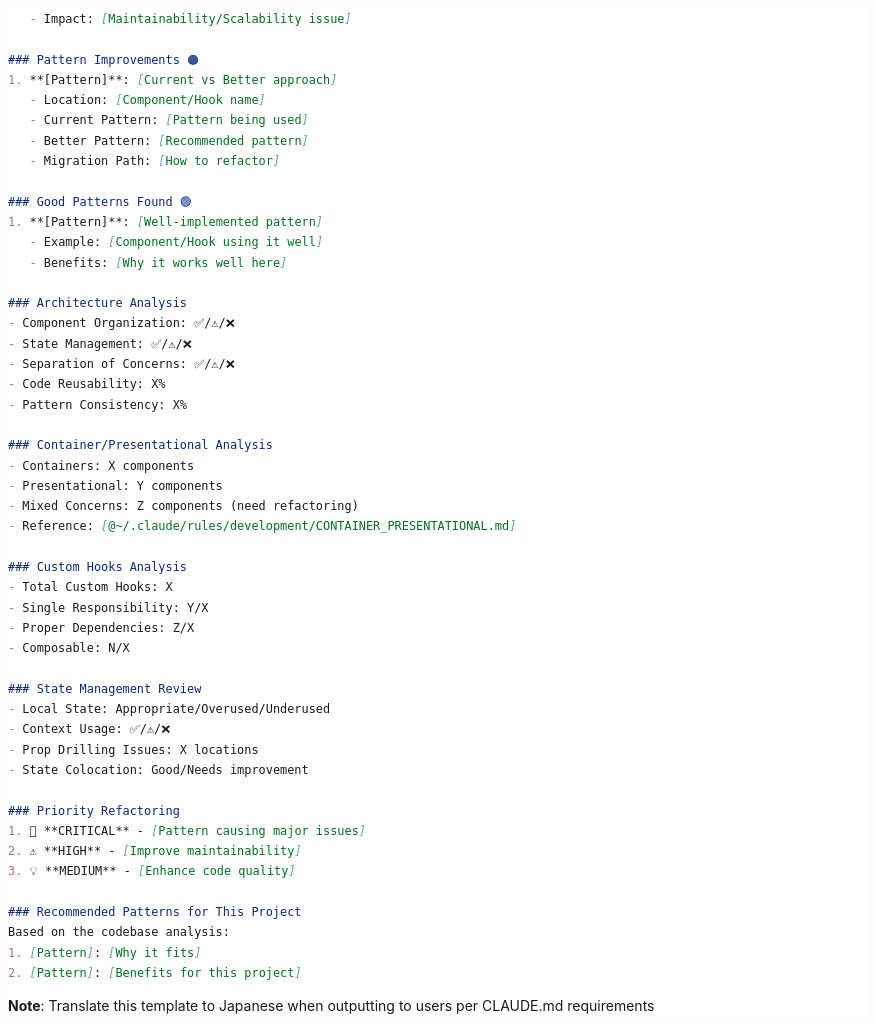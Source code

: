 ```markdown
   - Impact: [Maintainability/Scalability issue]

### Pattern Improvements 🟠
1. **[Pattern]**: [Current vs Better approach]
   - Location: [Component/Hook name]
   - Current Pattern: [Pattern being used]
   - Better Pattern: [Recommended pattern]
   - Migration Path: [How to refactor]

### Good Patterns Found 🟢
1. **[Pattern]**: [Well-implemented pattern]
   - Example: [Component/Hook using it well]
   - Benefits: [Why it works well here]

### Architecture Analysis
- Component Organization: ✅/⚠️/❌
- State Management: ✅/⚠️/❌
- Separation of Concerns: ✅/⚠️/❌
- Code Reusability: X%
- Pattern Consistency: X%

### Container/Presentational Analysis
- Containers: X components
- Presentational: Y components
- Mixed Concerns: Z components (need refactoring)
- Reference: [@~/.claude/rules/development/CONTAINER_PRESENTATIONAL.md]

### Custom Hooks Analysis
- Total Custom Hooks: X
- Single Responsibility: Y/X
- Proper Dependencies: Z/X
- Composable: N/X

### State Management Review
- Local State: Appropriate/Overused/Underused
- Context Usage: ✅/⚠️/❌
- Prop Drilling Issues: X locations
- State Colocation: Good/Needs improvement

### Priority Refactoring
1. 🚨 **CRITICAL** - [Pattern causing major issues]
2. ⚠️ **HIGH** - [Improve maintainability]
3. 💡 **MEDIUM** - [Enhance code quality]

### Recommended Patterns for This Project
Based on the codebase analysis:
1. [Pattern]: [Why it fits]
2. [Pattern]: [Benefits for this project]
```

**Note**: Translate this template to Japanese when outputting to users per CLAUDE.md requirements
